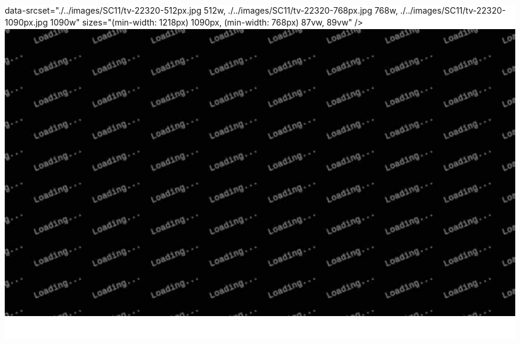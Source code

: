   data-srcset="./../images/SC11/tv-22320-512px.jpg 512w,
  ./../images/SC11/tv-22320-768px.jpg 768w,
  ./../images/SC11/tv-22320-1090px.jpg 1090w"
  sizes="(min-width: 1218px) 1090px,
  (min-width: 768px) 87vw,
  89vw" />
 <img width="100%" height="100%" class="lazyload" src="./../images/loading.jpg"
  data-src="./../images/SC11/bd-22320-1090px.jpg"
  data-srcset="./../images/SC11/bd-22320-512px.jpg 512w,
  ./../images/SC11/bd-22320-768px.jpg 768w,
  ./../images/SC11/bd-22320-1090px.jpg 1090w"
  sizes="(min-width: 1218px) 1090px,
  (min-width: 768px) 87vw,
  89vw" />
</div>

<br>

<div id="container1" class="twentytwenty-container">
